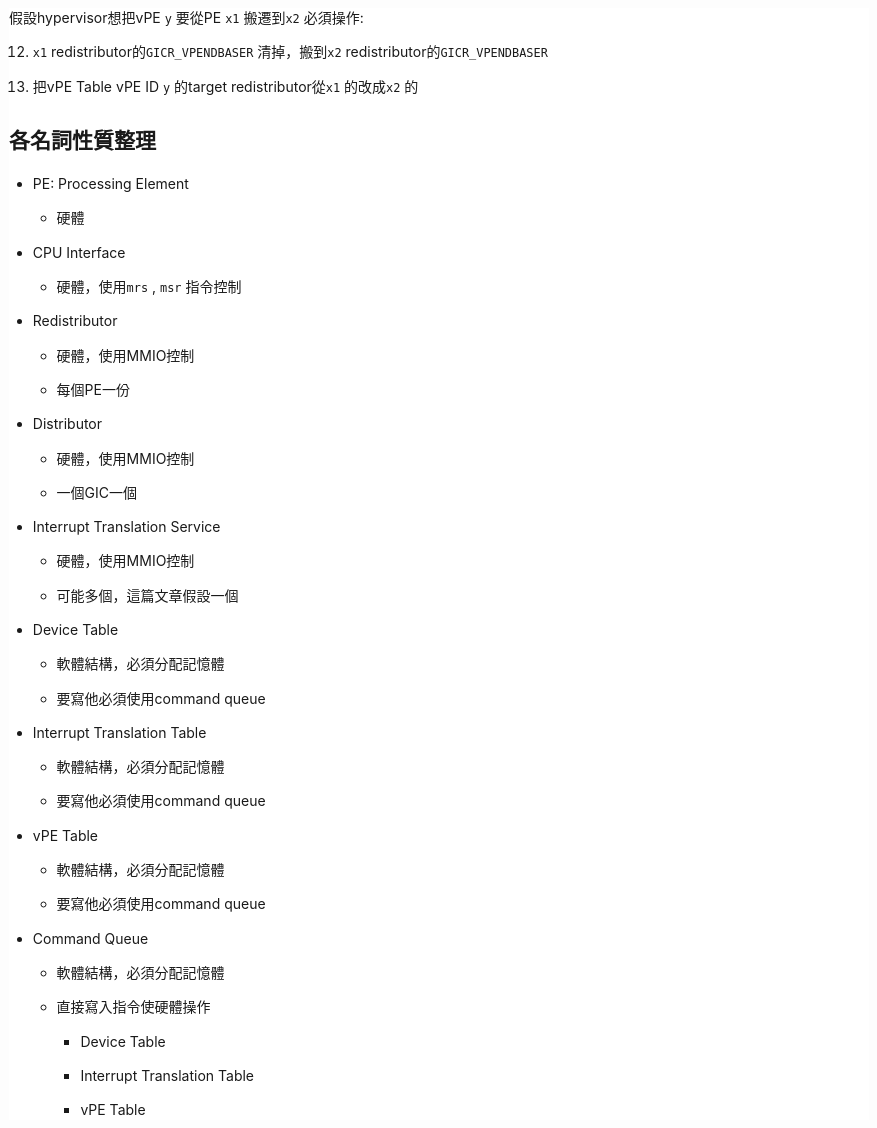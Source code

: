 假設hypervisor想把vPE `y` 要從PE `x1` 搬遷到`x2` 必須操作:

12. `x1` redistributor的`GICR_VPENDBASER` 清掉，搬到`x2` redistributor的`GICR_VPENDBASER`

13. 把vPE Table vPE ID `y` 的target redistributor從`x1` 的改成`x2` 的

## 各名詞性質整理

* PE: Processing Element

  * 硬體

* CPU Interface

  * 硬體，使用`mrs` , `msr` 指令控制

* Redistributor

  * 硬體，使用MMIO控制

  * 每個PE一份

* Distributor

  * 硬體，使用MMIO控制

  * 一個GIC一個

* Interrupt Translation Service

  * 硬體，使用MMIO控制

  * 可能多個，這篇文章假設一個

* Device Table

  * 軟體結構，必須分配記憶體

  * 要寫他必須使用command queue

* Interrupt Translation Table

  * 軟體結構，必須分配記憶體

  * 要寫他必須使用command queue

* vPE Table

  * 軟體結構，必須分配記憶體

  * 要寫他必須使用command queue

* Command Queue

  * 軟體結構，必須分配記憶體

  * 直接寫入指令使硬體操作

    * Device Table

    * Interrupt Translation Table

    * vPE Table
